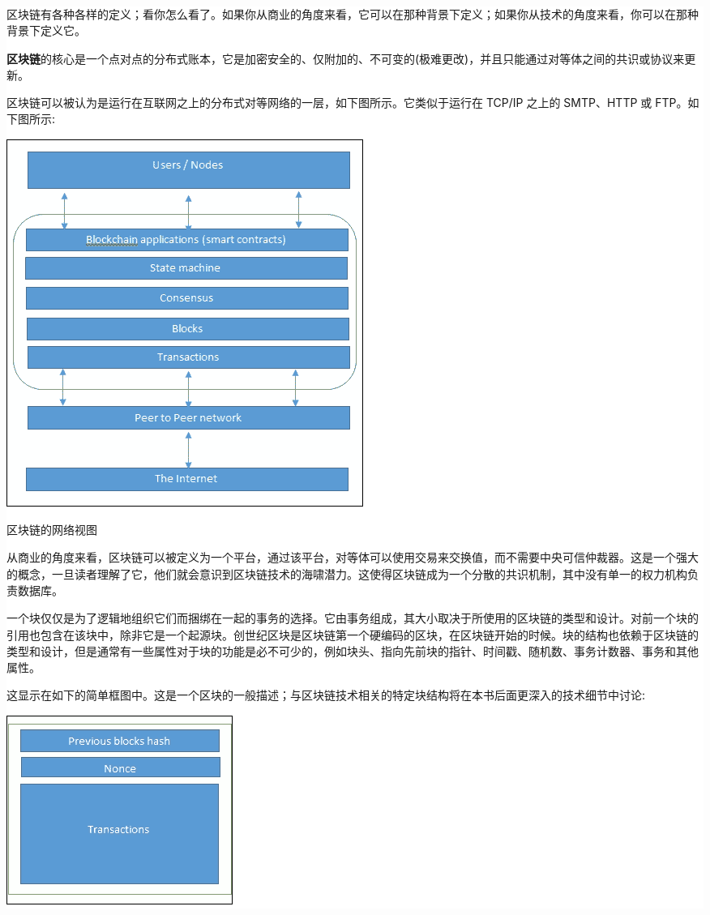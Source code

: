 区块链有各种各样的定义；看你怎么看了。如果你从商业的角度来看，它可以在那种背景下定义；如果你从技术的角度来看，你可以在那种背景下定义它。

**区块链**的核心是一个点对点的分布式账本，它是加密安全的、仅附加的、不可变的(极难更改)，并且只能通过对等体之间的共识或协议来更新。

区块链可以被认为是运行在互联网之上的分布式对等网络的一层，如下图所示。它类似于运行在 TCP/IP 之上的 SMTP、HTTP 或 FTP。如下图所示:

![Introduction to blockchain](img/image_01_005.jpg)

区块链的网络视图

从商业的角度来看，区块链可以被定义为一个平台，通过该平台，对等体可以使用交易来交换值，而不需要中央可信仲裁器。这是一个强大的概念，一旦读者理解了它，他们就会意识到区块链技术的海啸潜力。这使得区块链成为一个分散的共识机制，其中没有单一的权力机构负责数据库。

一个块仅仅是为了逻辑地组织它们而捆绑在一起的事务的选择。它由事务组成，其大小取决于所使用的区块链的类型和设计。对前一个块的引用也包含在该块中，除非它是一个起源块。创世纪区块是区块链第一个硬编码的区块，在区块链开始的时候。块的结构也依赖于区块链的类型和设计，但是通常有一些属性对于块的功能是必不可少的，例如块头、指向先前块的指针、时间戳、随机数、事务计数器、事务和其他属性。

这显示在如下的简单框图中。这是一个区块的一般描述；与区块链技术相关的特定块结构将在本书后面更深入的技术细节中讨论:

![Introduction to blockchain](img/image_01_006.jpg)

